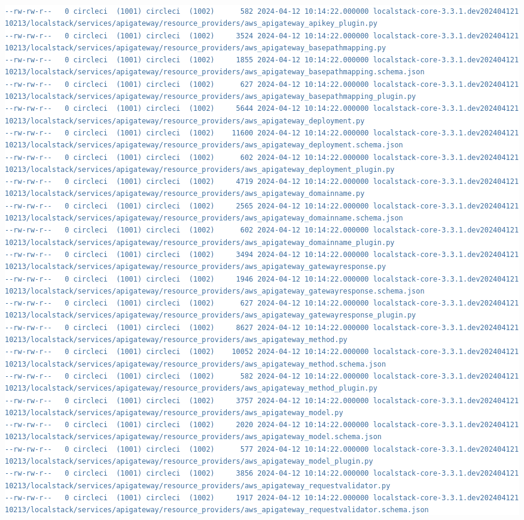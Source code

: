 ```diff
--rw-rw-r--   0 circleci  (1001) circleci  (1002)      582 2024-04-12 10:14:22.000000 localstack-core-3.3.1.dev20240412110213/localstack/services/apigateway/resource_providers/aws_apigateway_apikey_plugin.py
--rw-rw-r--   0 circleci  (1001) circleci  (1002)     3524 2024-04-12 10:14:22.000000 localstack-core-3.3.1.dev20240412110213/localstack/services/apigateway/resource_providers/aws_apigateway_basepathmapping.py
--rw-rw-r--   0 circleci  (1001) circleci  (1002)     1855 2024-04-12 10:14:22.000000 localstack-core-3.3.1.dev20240412110213/localstack/services/apigateway/resource_providers/aws_apigateway_basepathmapping.schema.json
--rw-rw-r--   0 circleci  (1001) circleci  (1002)      627 2024-04-12 10:14:22.000000 localstack-core-3.3.1.dev20240412110213/localstack/services/apigateway/resource_providers/aws_apigateway_basepathmapping_plugin.py
--rw-rw-r--   0 circleci  (1001) circleci  (1002)     5644 2024-04-12 10:14:22.000000 localstack-core-3.3.1.dev20240412110213/localstack/services/apigateway/resource_providers/aws_apigateway_deployment.py
--rw-rw-r--   0 circleci  (1001) circleci  (1002)    11600 2024-04-12 10:14:22.000000 localstack-core-3.3.1.dev20240412110213/localstack/services/apigateway/resource_providers/aws_apigateway_deployment.schema.json
--rw-rw-r--   0 circleci  (1001) circleci  (1002)      602 2024-04-12 10:14:22.000000 localstack-core-3.3.1.dev20240412110213/localstack/services/apigateway/resource_providers/aws_apigateway_deployment_plugin.py
--rw-rw-r--   0 circleci  (1001) circleci  (1002)     4719 2024-04-12 10:14:22.000000 localstack-core-3.3.1.dev20240412110213/localstack/services/apigateway/resource_providers/aws_apigateway_domainname.py
--rw-rw-r--   0 circleci  (1001) circleci  (1002)     2565 2024-04-12 10:14:22.000000 localstack-core-3.3.1.dev20240412110213/localstack/services/apigateway/resource_providers/aws_apigateway_domainname.schema.json
--rw-rw-r--   0 circleci  (1001) circleci  (1002)      602 2024-04-12 10:14:22.000000 localstack-core-3.3.1.dev20240412110213/localstack/services/apigateway/resource_providers/aws_apigateway_domainname_plugin.py
--rw-rw-r--   0 circleci  (1001) circleci  (1002)     3494 2024-04-12 10:14:22.000000 localstack-core-3.3.1.dev20240412110213/localstack/services/apigateway/resource_providers/aws_apigateway_gatewayresponse.py
--rw-rw-r--   0 circleci  (1001) circleci  (1002)     1946 2024-04-12 10:14:22.000000 localstack-core-3.3.1.dev20240412110213/localstack/services/apigateway/resource_providers/aws_apigateway_gatewayresponse.schema.json
--rw-rw-r--   0 circleci  (1001) circleci  (1002)      627 2024-04-12 10:14:22.000000 localstack-core-3.3.1.dev20240412110213/localstack/services/apigateway/resource_providers/aws_apigateway_gatewayresponse_plugin.py
--rw-rw-r--   0 circleci  (1001) circleci  (1002)     8627 2024-04-12 10:14:22.000000 localstack-core-3.3.1.dev20240412110213/localstack/services/apigateway/resource_providers/aws_apigateway_method.py
--rw-rw-r--   0 circleci  (1001) circleci  (1002)    10052 2024-04-12 10:14:22.000000 localstack-core-3.3.1.dev20240412110213/localstack/services/apigateway/resource_providers/aws_apigateway_method.schema.json
--rw-rw-r--   0 circleci  (1001) circleci  (1002)      582 2024-04-12 10:14:22.000000 localstack-core-3.3.1.dev20240412110213/localstack/services/apigateway/resource_providers/aws_apigateway_method_plugin.py
--rw-rw-r--   0 circleci  (1001) circleci  (1002)     3757 2024-04-12 10:14:22.000000 localstack-core-3.3.1.dev20240412110213/localstack/services/apigateway/resource_providers/aws_apigateway_model.py
--rw-rw-r--   0 circleci  (1001) circleci  (1002)     2020 2024-04-12 10:14:22.000000 localstack-core-3.3.1.dev20240412110213/localstack/services/apigateway/resource_providers/aws_apigateway_model.schema.json
--rw-rw-r--   0 circleci  (1001) circleci  (1002)      577 2024-04-12 10:14:22.000000 localstack-core-3.3.1.dev20240412110213/localstack/services/apigateway/resource_providers/aws_apigateway_model_plugin.py
--rw-rw-r--   0 circleci  (1001) circleci  (1002)     3856 2024-04-12 10:14:22.000000 localstack-core-3.3.1.dev20240412110213/localstack/services/apigateway/resource_providers/aws_apigateway_requestvalidator.py
--rw-rw-r--   0 circleci  (1001) circleci  (1002)     1917 2024-04-12 10:14:22.000000 localstack-core-3.3.1.dev20240412110213/localstack/services/apigateway/resource_providers/aws_apigateway_requestvalidator.schema.json
```